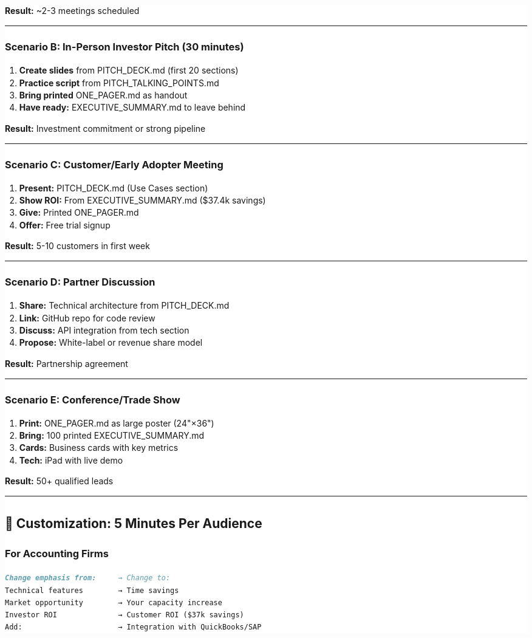 **Result:** ~2-3 meetings scheduled

---

### Scenario B: In-Person Investor Pitch (30 minutes)
1. **Create slides** from PITCH_DECK.md (first 20 sections)
2. **Practice script** from PITCH_TALKING_POINTS.md
3. **Bring printed** ONE_PAGER.md as handout
4. **Have ready:** EXECUTIVE_SUMMARY.md to leave behind

**Result:** Investment commitment or strong pipeline

---

### Scenario C: Customer/Early Adopter Meeting
1. **Present:** PITCH_DECK.md (Use Cases section)
2. **Show ROI:** From EXECUTIVE_SUMMARY.md ($37.4k savings)
3. **Give:** Printed ONE_PAGER.md
4. **Offer:** Free trial signup

**Result:** 5-10 customers in first week

---

### Scenario D: Partner Discussion
1. **Share:** Technical architecture from PITCH_DECK.md
2. **Link:** GitHub repo for code review
3. **Discuss:** API integration from tech section
4. **Propose:** White-label or revenue share model

**Result:** Partnership agreement

---

### Scenario E: Conference/Trade Show
1. **Print:** ONE_PAGER.md as large poster (24"×36")
2. **Bring:** 100 printed EXECUTIVE_SUMMARY.md
3. **Cards:** Business cards with key metrics
4. **Tech:** iPad with live demo

**Result:** 50+ qualified leads

---

## 🔧 Customization: 5 Minutes Per Audience

### For Accounting Firms
```markdown
Change emphasis from:     → Change to:
Technical features        → Time savings
Market opportunity        → Your capacity increase
Investor ROI              → Customer ROI ($37k savings)
Add:                      → Integration with QuickBooks/SAP
```
